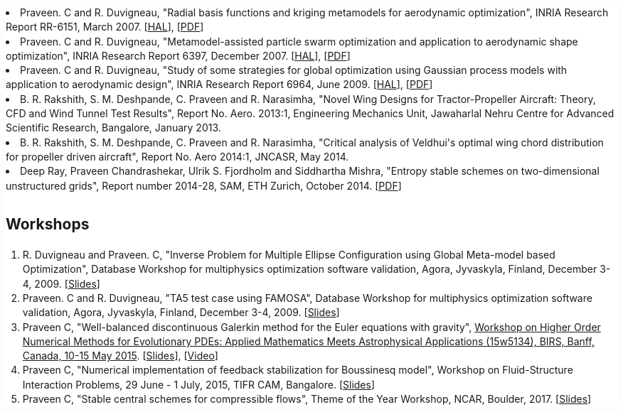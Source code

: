 <li>
Praveen. C and R. Duvigneau, "Radial basis functions and kriging
metamodels for aerodynamic optimization", INRIA Research Report RR-6151, March
2007. [<a href="https://hal.inria.fr/inria-00137602/">HAL</a>], [<a href="http://math.tifrbng.res.in/~praveen/doc/RR-6151.pdf">PDF</a>]
</li>

<li>
Praveen. C and R. Duvigneau, "Metamodel-assisted particle swarm
optimization and application to aerodynamic shape optimization", INRIA Research
Report 6397, December 2007. [<a href="https://hal.inria.fr/inria-00199773">HAL</a>], [<a href="http://math.tifrbng.res.in/~praveen/doc/RR-6397.pdf">PDF</a>]
</li>

<li>
Praveen. C and R. Duvigneau, "Study of some strategies for global optimization using Gaussian process models with application to aerodynamic design", INRIA Research Report 6964, June 2009. [<a href="https://hal.inria.fr/inria-00396926">HAL</a>], [<a href="http://math.tifrbng.res.in/~praveen/doc/RR-6964.pdf">PDF</a>]
</li>

<li>
B. R. Rakshith, S. M. Deshpande, C. Praveen and R. Narasimha, "Novel Wing Designs for Tractor-Propeller Aircraft: Theory, CFD and Wind Tunnel Test Results", Report No. Aero. 2013:1, Engineering Mechanics Unit, Jawaharlal Nehru Centre for Advanced Scientific Research, Bangalore, January 2013.
</li>

<li>
B. R. Rakshith, S. M. Deshpande, C. Praveen and R. Narasimha, "Critical  analysis of Veldhui's optimal wing chord distribution for propeller driven      aircraft", Report No. Aero 2014:1, JNCASR, May 2014.
</li>

<li>
Deep Ray, Praveen Chandrashekar, Ulrik S. Fjordholm and Siddhartha Mishra, "Entropy stable schemes on two-dimensional unstructured grids", Report number 2014-28, SAM, ETH Zurich, October 2014. [<a href="http://www.sam.math.ethz.ch/sam_reports/index.php?id=2014-28">PDF</a>]
</li>

</ol>

## Workshops

1. R. Duvigneau and Praveen. C, "Inverse Problem for Multiple Ellipse Configuration using Global Meta-model based Optimization", Database Workshop for multiphysics optimization software validation, Agora, Jyvaskyla, Finland, December 3-4, 2009. [<a href="http://math.tifrbng.res.in/~praveen/slides/ta2.pdf">Slides</a>]
1. Praveen. C and R. Duvigneau, "TA5 test case using FAMOSA", Database Workshop for multiphysics optimization software validation, Agora, Jyvaskyla, Finland, December 3-4, 2009. [<a href="http://math.tifrbng.res.in/~praveen/slides/ta5.pdf">Slides</a>]
1. Praveen C, "Well-balanced discontinuous Galerkin method for the Euler equations with gravity", <a href="http://www.birs.ca/events/2015/5-day-workshops/15w5134">Workshop on Higher Order Numerical Methods for Evolutionary PDEs: Applied Mathematics Meets Astrophysical Applications (15w5134), BIRS, Banff, Canada, 10-15 May 2015</a>. [<a href="http://math.tifrbng.res.in/~praveen/slides/banff2015.pdf">Slides</a>], [<a href="http://www.birs.ca/events/2015/5-day-workshops/15w5134/videos/watch/201505111546-Chandrashekarappa.html">Video</a>]
1. Praveen C, "Numerical implementation of feedback stabilization for Boussinesq model", Workshop on Fluid-Structure Interaction Problems, 29 June - 1 July, 2015, TIFR CAM, Bangalore. [<a href="http://math.tifrbng.res.in/~praveen/slides/praveen-ifcam2015.pdf">Slides</a>]
1. Praveen C, "Stable central schemes for compressible flows", Theme of the Year Workshop, NCAR, Boulder, 2017. [<a href="http://math.tifrbng.res.in/~praveen/slides/toy_ncar_2017.pdf">Slides</a>]
